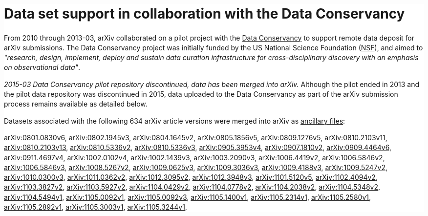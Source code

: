 Data set support in collaboration with the Data Conservancy
===========================================================

From 2010 through 2013-03, arXiv collaborated on a pilot project with
the [Data Conservancy](http://dataconservancy.org/) to support remote
data deposit for arXiv submissions. The Data Conservancy project was
initially funded by the US National Science Foundation
([NSF](http://nsf.gov/)), and aimed to *"research, design, implement,
deploy and sustain data curation infrastructure for cross-disciplinary
discovery with an emphasis on observational data"*.

*2015-03 Data Conservancy pilot repository discontinued, data has been
merged into arXiv.* Although the pilot ended in 2013 and the pilot data
repository was discontinued in 2015, data uploaded to the Data
Conservancy as part of the arXiv submission process remains available as
detailed below.

Datasets associated with the following 634 arXiv article versions were
merged into arXiv as [ancillary files](/help/ancillary_files.md):

[arXiv:0801.0830v6](https://arxiv.org/abs/0801.0830v6),
[arXiv:0802.1945v3](https://arxiv.org/abs/0802.1945v3),
[arXiv:0804.1645v2](https://arxiv.org/abs/0804.1645v2),
[arXiv:0805.1856v5](https://arxiv.org/abs/0805.1856v5),
[arXiv:0809.1276v5](https://arxiv.org/abs/0809.1276v5),
[arXiv:0810.2103v11](https://arxiv.org/abs/0810.2103v11),
[arXiv:0810.2103v13](https://arxiv.org/abs/0810.2103v13),
[arXiv:0810.5336v2](https://arxiv.org/abs/0810.5336v2),
[arXiv:0810.5336v3](https://arxiv.org/abs/0810.5336v3),
[arXiv:0905.3953v4](https://arxiv.org/abs/0905.3953v4),
[arXiv:0907.1810v2](https://arxiv.org/abs/0907.1810v2),
[arXiv:0909.4464v6](https://arxiv.org/abs/0909.4464v6),
[arXiv:0911.4697v4](https://arxiv.org/abs/0911.4697v4),
[arXiv:1002.0102v4](https://arxiv.org/abs/1002.0102v4),
[arXiv:1002.1439v3](https://arxiv.org/abs/1002.1439v3),
[arXiv:1003.2090v3](https://arxiv.org/abs/1003.2090v3),
[arXiv:1006.4419v2](https://arxiv.org/abs/1006.4419v2),
[arXiv:1006.5846v2](https://arxiv.org/abs/1006.5846v2),
[arXiv:1006.5846v3](https://arxiv.org/abs/1006.5846v3),
[arXiv:1008.5267v2](https://arxiv.org/abs/1008.5267v2),
[arXiv:1009.0625v3](https://arxiv.org/abs/1009.0625v3),
[arXiv:1009.3036v3](https://arxiv.org/abs/1009.3036v3),
[arXiv:1009.4188v3](https://arxiv.org/abs/1009.4188v3),
[arXiv:1009.5247v2](https://arxiv.org/abs/1009.5247v2),
[arXiv:1010.0300v3](https://arxiv.org/abs/1010.0300v3),
[arXiv:1011.0362v2](https://arxiv.org/abs/1011.0362v2),
[arXiv:1012.3095v2](https://arxiv.org/abs/1012.3095v2),
[arXiv:1012.3948v3](https://arxiv.org/abs/1012.3948v3),
[arXiv:1101.5120v5](https://arxiv.org/abs/1101.5120v5),
[arXiv:1102.4094v2](https://arxiv.org/abs/1102.4094v2),
[arXiv:1103.3827v2](https://arxiv.org/abs/1103.3827v2),
[arXiv:1103.5927v2](https://arxiv.org/abs/1103.5927v2),
[arXiv:1104.0429v2](https://arxiv.org/abs/1104.0429v2),
[arXiv:1104.0778v2](https://arxiv.org/abs/1104.0778v2),
[arXiv:1104.2038v2](https://arxiv.org/abs/1104.2038v2),
[arXiv:1104.5348v2](https://arxiv.org/abs/1104.5348v2),
[arXiv:1104.5494v1](https://arxiv.org/abs/1104.5494v1),
[arXiv:1105.0092v1](https://arxiv.org/abs/1105.0092v1),
[arXiv:1105.0092v3](https://arxiv.org/abs/1105.0092v3),
[arXiv:1105.1400v1](https://arxiv.org/abs/1105.1400v1),
[arXiv:1105.2314v1](https://arxiv.org/abs/1105.2314v1),
[arXiv:1105.2580v1](https://arxiv.org/abs/1105.2580v1),
[arXiv:1105.2892v1](https://arxiv.org/abs/1105.2892v1),
[arXiv:1105.3003v1](https://arxiv.org/abs/1105.3003v1),
[arXiv:1105.3244v1](https://arxiv.org/abs/1105.3244v1),